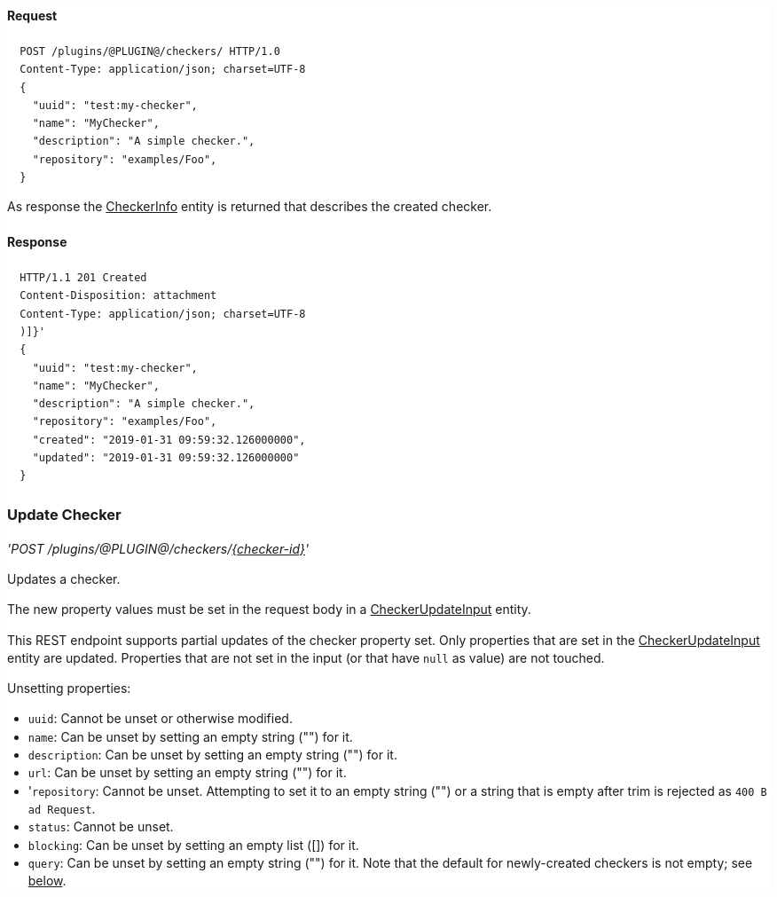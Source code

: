#### Request

```
  POST /plugins/@PLUGIN@/checkers/ HTTP/1.0
  Content-Type: application/json; charset=UTF-8
  {
    "uuid": "test:my-checker",
    "name": "MyChecker",
    "description": "A simple checker.",
    "repository": "examples/Foo",
  }
```

As response the [CheckerInfo](#checker-info) entity is returned that describes
the created checker.

#### Response

```
  HTTP/1.1 201 Created
  Content-Disposition: attachment
  Content-Type: application/json; charset=UTF-8
  )]}'
  {
    "uuid": "test:my-checker",
    "name": "MyChecker",
    "description": "A simple checker.",
    "repository": "examples/Foo",
    "created": "2019-01-31 09:59:32.126000000",
    "updated": "2019-01-31 09:59:32.126000000"
  }
```

### <a id="update-checker"> Update Checker
_'POST /plugins/@PLUGIN@/checkers/[\{checker-id\}](#checker-id)'_

Updates a checker.

The new property values must be set in the request body in a
[CheckerUpdateInput](#checker-update-input) entity.

This REST endpoint supports partial updates of the checker property set. Only
properties that are set in the [CheckerUpdateInput](#checker-update-input)
entity are updated. Properties that are not set in the input (or that have
`null` as value) are not touched.

Unsetting properties:

* `uuid`: Cannot be unset or otherwise modified.
* `name`: Can be unset by setting an empty string ("") for it.
* `description`: Can be unset by setting an empty string ("") for it.
* `url`: Can be unset by setting an empty string ("") for it.
* '`repository`: Cannot be unset. Attempting to set it to an empty string ("")
  or a string that is empty after trim is rejected as `400 Bad Request`.
* `status`: Cannot be unset.
* `blocking`: Can be unset by setting an empty list (\[\]) for it.
* `query`: Can be unset by setting an empty string ("") for it. Note that the
  default for newly-created checkers is not empty; see [below](#query).
